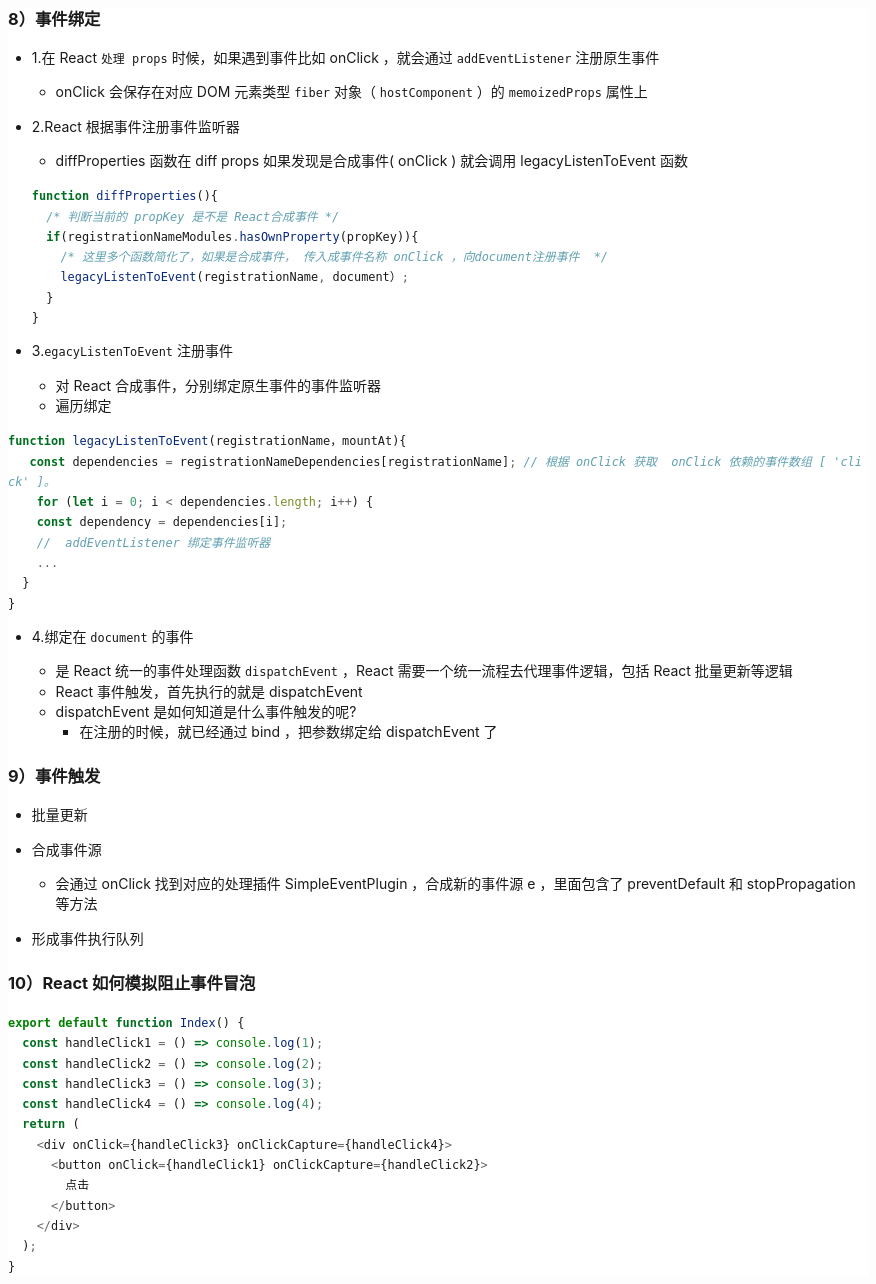 ### 8）事件绑定

- 1.在 React `处理 props` 时候，如果遇到事件比如 onClick ，就会通过 `addEventListener` 注册原生事件

  - onClick 会保存在对应 DOM 元素类型 `fiber` 对象（ `hostComponent` ）的 `memoizedProps` 属性上

- 2.React 根据事件注册事件监听器

  - diffProperties 函数在 diff props 如果发现是合成事件( onClick ) 就会调用 legacyListenToEvent 函数

  ```js
  function diffProperties(){
    /* 判断当前的 propKey 是不是 React合成事件 */
    if(registrationNameModules.hasOwnProperty(propKey)){
      /* 这里多个函数简化了，如果是合成事件， 传入成事件名称 onClick ，向document注册事件  */
      legacyListenToEvent(registrationName, document）;
    }
  }
  ```

- 3.`egacyListenToEvent` 注册事件
  - 对 React 合成事件，分别绑定原生事件的事件监听器
  - 遍历绑定

```js
function legacyListenToEvent(registrationName，mountAt){
   const dependencies = registrationNameDependencies[registrationName]; // 根据 onClick 获取  onClick 依赖的事件数组 [ 'click' ]。
    for (let i = 0; i < dependencies.length; i++) {
    const dependency = dependencies[i];
    //  addEventListener 绑定事件监听器
    ...
  }
}
```

- 4.绑定在 `document` 的事件

  - 是 React 统一的事件处理函数 `dispatchEvent` ，React 需要一个统一流程去代理事件逻辑，包括 React 批量更新等逻辑
  - React 事件触发，首先执行的就是 dispatchEvent
  - dispatchEvent 是如何知道是什么事件触发的呢?
    - 在注册的时候，就已经通过 bind ，把参数绑定给 dispatchEvent 了

### 9）事件触发

- 批量更新

- 合成事件源

  - 会通过 onClick 找到对应的处理插件 SimpleEventPlugin ，合成新的事件源 e ，里面包含了 preventDefault 和 stopPropagation 等方法

- 形成事件执行队列

### 10）React 如何模拟阻止事件冒泡

```js
export default function Index() {
  const handleClick1 = () => console.log(1);
  const handleClick2 = () => console.log(2);
  const handleClick3 = () => console.log(3);
  const handleClick4 = () => console.log(4);
  return (
    <div onClick={handleClick3} onClickCapture={handleClick4}>
      <button onClick={handleClick1} onClickCapture={handleClick2}>
        点击
      </button>
    </div>
  );
}

```